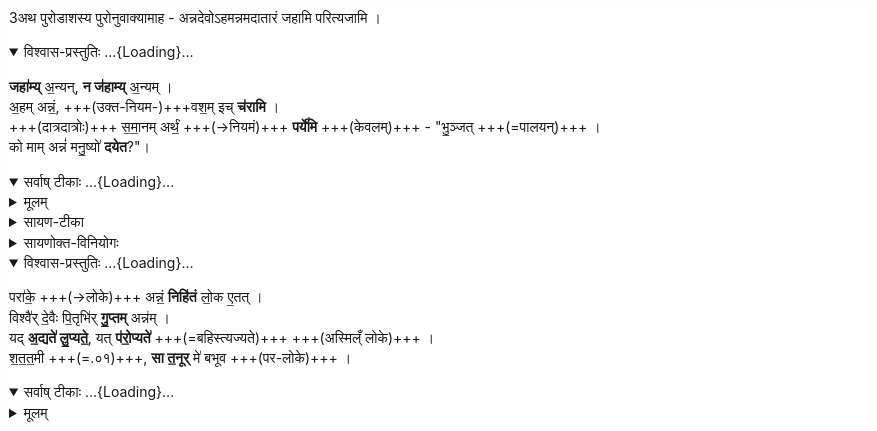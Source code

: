 3अथ पुरोडाशस्य पुरोनुवाक्यामाह - अन्नदेवोऽहमन्नमदातारं जहामि परित्यजामि ।
</details>
<div class="js_include" newlevelforh1="4" title="विश्वास-प्रस्तुतिः" unfilled="" url="/vedAH_yajuH/taittirIyam/sArasvata-vibhAgaH/brAhmaNam/Rk/vishvAsa-prastutiH/2/8_kAmya-pashavaH/8_01-08_ahamasmi_prathamajA/10_jahAmy_anyan.md">
<details open><summary><h13>विश्वास-प्रस्तुतिः ...{Loading}...</h13></summary>

**जहा॑म्य्** अ॒न्यन्, **न ज॑हाम्य्** अ॒न्यम् ।  
अ॒हम् अन्नं॒, +++(उक्त-नियम-)+++वश॒म् इच् **च॑रामि** ।  
+++(दात्रदात्रोः)+++ स॒मा॒नम् अर्थं॒ +++(→नियमं)+++ **पर्ये॑मि** +++(केवलम्)+++ - "भु॒ञ्जत् +++(=पालयन्)+++ ।  
को माम् अन्नं॑ मनु॒ष्यो॑ **दयेत**?"।
</details>
</div>
<div class="js_include" newlevelforh1="4" title="सर्वाष् टीकाः" unfilled="" url="/vedAH_yajuH/taittirIyam/sArasvata-vibhAgaH/brAhmaNam/Rk/sarvASh_TIkAH/2/8_kAmya-pashavaH/8_01-08_ahamasmi_prathamajA/10_jahAmy_anyan.md">
<details open><summary><h13>सर्वाष् टीकाः ...{Loading}...</h13></summary>
<details><summary>मूलम्</summary>

जहा॑म्य् अ॒न्यन् न ज॑हाम्य॒न्यम् ।  
अ॒हमन्न॒व्ँ वश॒म् इच् च॑रामि ॥ 59 ॥  
स॒मा॒नम् अर्थ॒म् पर्ये॑मि भु॒ञ्जत् ।  
को माम् अन्न॑म् मनु॒ष्यो॑ दयेत ।
</details>
<details><summary>सायण-टीका</summary>

अन्यं तु दातारं न जहामि । **अहमन्नं** अन्नदेवरूपोऽहं **वशम् इत्** स्ववशमेव यथा भवति तथा **चरामि** ।  
अदातुः परित्यागो दातृस्वीकारश्चेत्य् एतत् स्ववशत्वम् ।  
यः पुमान् भोगदानयोः **समानः** सन् धनमर्थयते तं **समानं** अर्थयितारं **भुञ्जन्** पालयन्नहं **पर्येमि** परितः प्राप्नोमि ।  
यातु भोगमात्रलम्पटस्तं न पालयामि नापि तं पर्येमीत्यभिप्रायः ।  
एवम् अदातृ-परित्यागेन दातृ-पक्षपातेन च वर्तमानं मां **को** मनुष्यो **दयेत** रक्षेन् निवारयेत् ।  
न कोपि मां निवारयितुं शक्त इत्यथः ॥
</details>
</details>
</div>
<details><summary>सायणोक्त-विनियोगः</summary></details>
<div class="js_include" newlevelforh1="4" title="विश्वास-प्रस्तुतिः" unfilled="" url="/vedAH_yajuH/taittirIyam/sArasvata-vibhAgaH/brAhmaNam/Rk/vishvAsa-prastutiH/2/8_kAmya-pashavaH/8_01-08_ahamasmi_prathamajA/14_parAke_annam.md">
<details open><summary><h13>विश्वास-प्रस्तुतिः ...{Loading}...</h13></summary>

परा॑के॒ +++(→लोके)+++ अन्नं॒ **निहि॑तं** लो॒क ए॒तत् ।  
विश्वै॑र् दे॒वैः पि॒तृभि॑र् **गु॒प्तम्** अन्न॑म् ।  
यद् **अ॒द्यते॑ लु॒प्यते॒**, यत् **प॑रो॒प्यते॑** +++(=बहिस्त्यज्यते)+++ +++(अस्मिल्ँ लोके)+++ ।  
श॒त॒त॒मी +++(=.०१)+++, **सा त॒नूर्** मे॑ बभूव +++(पर-लोके)+++ ।
</details>
</div>
<div class="js_include" newlevelforh1="4" title="सर्वाष् टीकाः" unfilled="" url="/vedAH_yajuH/taittirIyam/sArasvata-vibhAgaH/brAhmaNam/Rk/sarvASh_TIkAH/2/8_kAmya-pashavaH/8_01-08_ahamasmi_prathamajA/14_parAke_annam.md">
<details open><summary><h13>सर्वाष् टीकाः ...{Loading}...</h13></summary>
<details><summary>मूलम्</summary>
